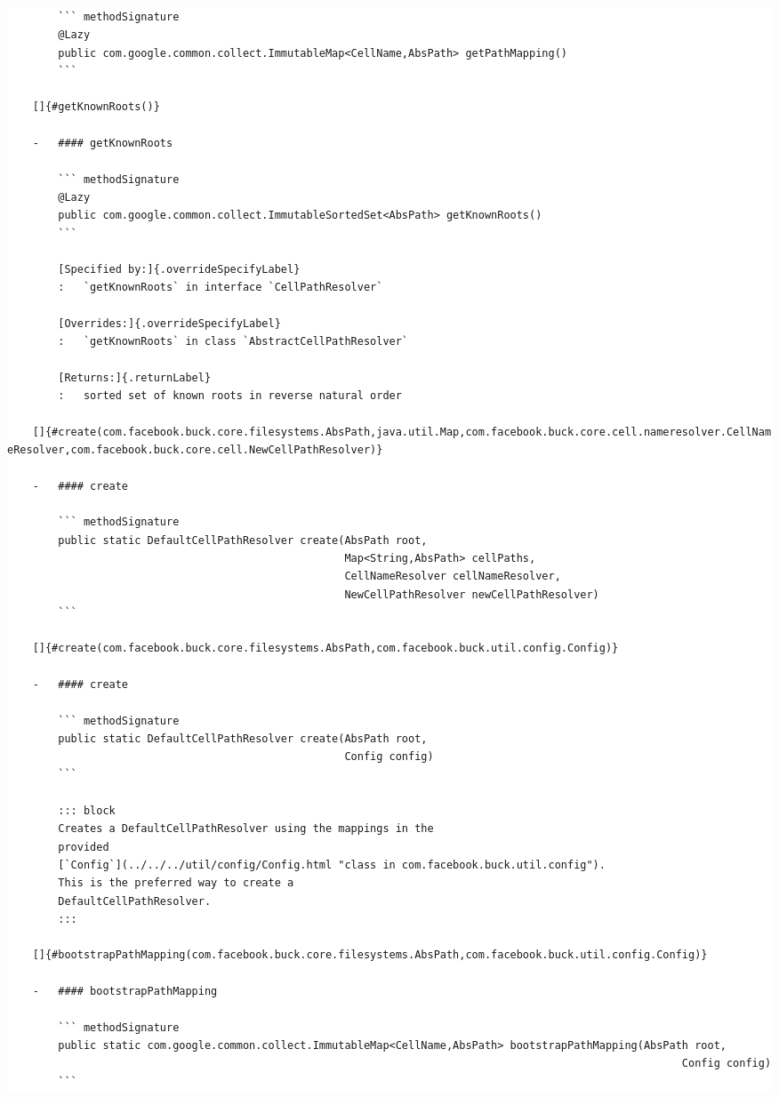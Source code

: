             ``` methodSignature
            @Lazy
            public com.google.common.collect.ImmutableMap<CellName,​AbsPath> getPathMapping()
            ```

        []{#getKnownRoots()}

        -   #### getKnownRoots

            ``` methodSignature
            @Lazy
            public com.google.common.collect.ImmutableSortedSet<AbsPath> getKnownRoots()
            ```

            [Specified by:]{.overrideSpecifyLabel}
            :   `getKnownRoots` in interface `CellPathResolver`

            [Overrides:]{.overrideSpecifyLabel}
            :   `getKnownRoots` in class `AbstractCellPathResolver`

            [Returns:]{.returnLabel}
            :   sorted set of known roots in reverse natural order

        []{#create(com.facebook.buck.core.filesystems.AbsPath,java.util.Map,com.facebook.buck.core.cell.nameresolver.CellNameResolver,com.facebook.buck.core.cell.NewCellPathResolver)}

        -   #### create

            ``` methodSignature
            public static DefaultCellPathResolver create​(AbsPath root,
                                                         Map<String,​AbsPath> cellPaths,
                                                         CellNameResolver cellNameResolver,
                                                         NewCellPathResolver newCellPathResolver)
            ```

        []{#create(com.facebook.buck.core.filesystems.AbsPath,com.facebook.buck.util.config.Config)}

        -   #### create

            ``` methodSignature
            public static DefaultCellPathResolver create​(AbsPath root,
                                                         Config config)
            ```

            ::: block
            Creates a DefaultCellPathResolver using the mappings in the
            provided
            [`Config`](../../../util/config/Config.html "class in com.facebook.buck.util.config").
            This is the preferred way to create a
            DefaultCellPathResolver.
            :::

        []{#bootstrapPathMapping(com.facebook.buck.core.filesystems.AbsPath,com.facebook.buck.util.config.Config)}

        -   #### bootstrapPathMapping

            ``` methodSignature
            public static com.google.common.collect.ImmutableMap<CellName,​AbsPath> bootstrapPathMapping​(AbsPath root,
                                                                                                              Config config)
            ```
